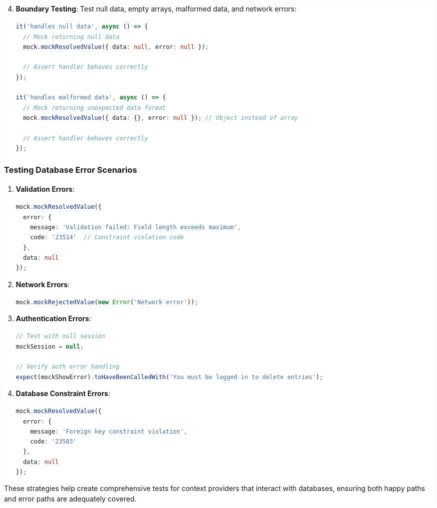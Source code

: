 4. **Boundary Testing**:
   Test null data, empty arrays, malformed data, and network errors:
   ```typescript
   it('handles null data', async () => {
     // Mock returning null data
     mock.mockResolvedValue({ data: null, error: null });
     
     // Assert handler behaves correctly
   });
   
   it('handles malformed data', async () => {
     // Mock returning unexpected data format
     mock.mockResolvedValue({ data: {}, error: null }); // Object instead of array
     
     // Assert handler behaves correctly
   });
   ```

### Testing Database Error Scenarios

1. **Validation Errors**:
   ```typescript
   mock.mockResolvedValue({
     error: { 
       message: 'Validation failed: Field length exceeds maximum',
       code: '23514'  // Constraint violation code
     },
     data: null
   });
   ```

2. **Network Errors**:
   ```typescript
   mock.mockRejectedValue(new Error('Network error'));
   ```

3. **Authentication Errors**:
   ```typescript
   // Test with null session
   mockSession = null;
   
   // Verify auth error handling
   expect(mockShowError).toHaveBeenCalledWith('You must be logged in to delete entries');
   ```

4. **Database Constraint Errors**:
   ```typescript
   mock.mockResolvedValue({
     error: { 
       message: 'Foreign key constraint violation',
       code: '23503'
     },
     data: null
   });
   ```

These strategies help create comprehensive tests for context providers that interact with databases, ensuring both happy paths and error paths are adequately covered.